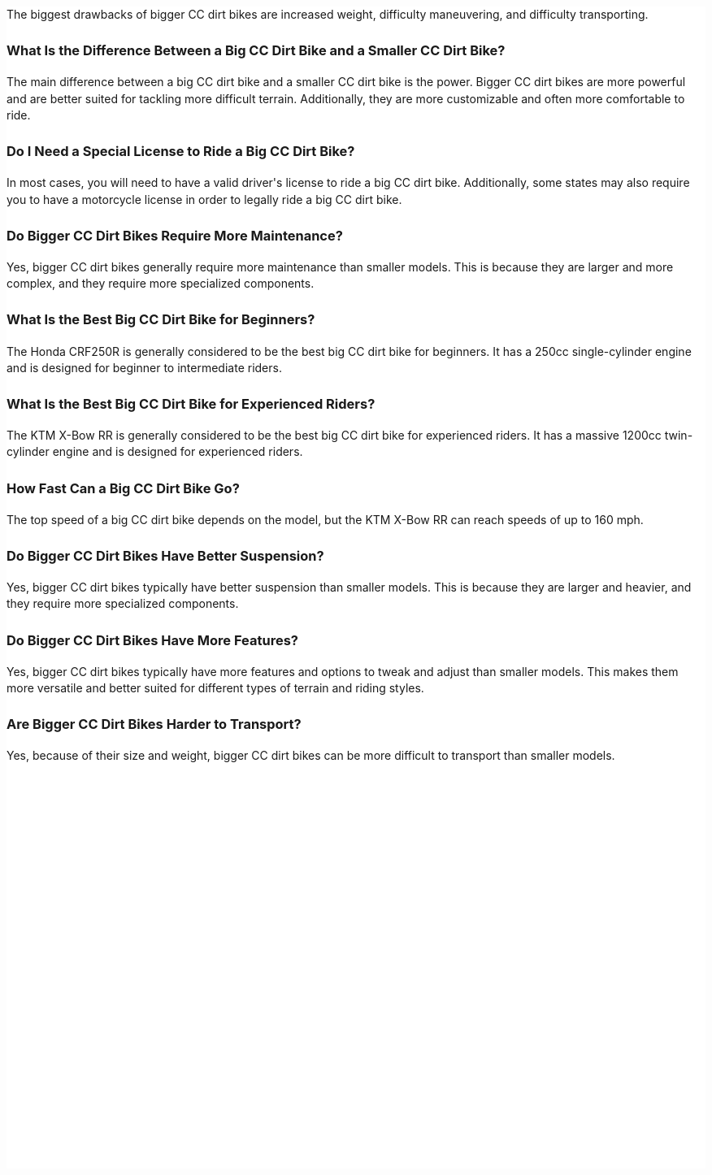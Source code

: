 <p>The biggest drawbacks of bigger CC dirt bikes are increased weight, difficulty maneuvering, and difficulty transporting.</p>

<h3>What Is the Difference Between a Big CC Dirt Bike and a Smaller CC Dirt Bike?</h3>

<p>The main difference between a big CC dirt bike and a smaller CC dirt bike is the power. Bigger CC dirt bikes are more powerful and are better suited for tackling more difficult terrain. Additionally, they are more customizable and often more comfortable to ride.</p>

<h3>Do I Need a Special License to Ride a Big CC Dirt Bike?</h3>

<p>In most cases, you will need to have a valid driver's license to ride a big CC dirt bike. Additionally, some states may also require you to have a motorcycle license in order to legally ride a big CC dirt bike.</p>

<h3>Do Bigger CC Dirt Bikes Require More Maintenance?</h3>

<p>Yes, bigger CC dirt bikes generally require more maintenance than smaller models. This is because they are larger and more complex, and they require more specialized components.</p>

<h3>What Is the Best Big CC Dirt Bike for Beginners?</h3>

<p>The Honda CRF250R is generally considered to be the best big CC dirt bike for beginners. It has a 250cc single-cylinder engine and is designed for beginner to intermediate riders.</p>

<h3>What Is the Best Big CC Dirt Bike for Experienced Riders?</h3>

<p>The KTM X-Bow RR is generally considered to be the best big CC dirt bike for experienced riders. It has a massive 1200cc twin-cylinder engine and is designed for experienced riders.</p>

<h3>How Fast Can a Big CC Dirt Bike Go?</h3>

<p>The top speed of a big CC dirt bike depends on the model, but the KTM X-Bow RR can reach speeds of up to 160 mph.</p>

<h3>Do Bigger CC Dirt Bikes Have Better Suspension?</h3>

<p>Yes, bigger CC dirt bikes typically have better suspension than smaller models. This is because they are larger and heavier, and they require more specialized components.</p>

<h3>Do Bigger CC Dirt Bikes Have More Features?</h3>

<p>Yes, bigger CC dirt bikes typically have more features and options to tweak and adjust than smaller models. This makes them more versatile and better suited for different types of terrain and riding styles.</p>

<h3>Are Bigger CC Dirt Bikes Harder to Transport?</h3>

<p>Yes, because of their size and weight, bigger CC dirt bikes can be more difficult to transport than smaller models.</p>

<div style="position: relative; padding-bottom: 56.25%; overflow: hidden"><iframe src="https://www.youtube.com/embed/-jfbo7xgGFs" frameborder="0" allow="accelerometer; autoplay; clipboard-write; encrypted-media; gyroscope; picture-in-picture; web-share" allowfullscreen style="position: absolute; top: 0; left: 0; width: 100%; height: 100%;"></iframe>
</div>